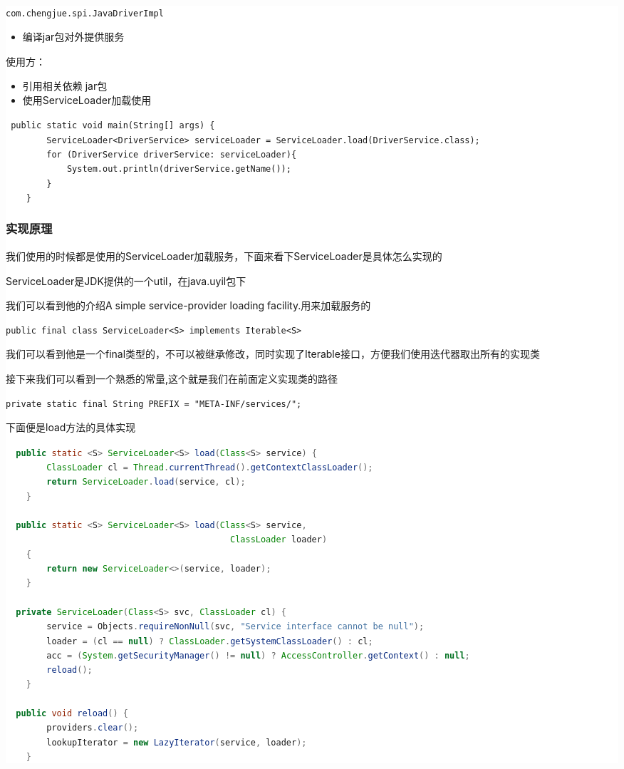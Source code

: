 ```
com.chengjue.spi.JavaDriverImpl
```

- 编译jar包对外提供服务

使用方：

- 引用相关依赖 jar包
- 使用ServiceLoader加载使用

```
 public static void main(String[] args) {
        ServiceLoader<DriverService> serviceLoader = ServiceLoader.load(DriverService.class);
        for (DriverService driverService: serviceLoader){
            System.out.println(driverService.getName());
        }
    }
```

### 实现原理

我们使用的时候都是使用的ServiceLoader加载服务，下面来看下ServiceLoader是具体怎么实现的

ServiceLoader是JDK提供的一个util，在java.uyil包下

我们可以看到他的介绍A simple service-provider loading facility.用来加载服务的

```
public final class ServiceLoader<S> implements Iterable<S>
```

我们可以看到他是一个final类型的，不可以被继承修改，同时实现了Iterable接口，方便我们使用迭代器取出所有的实现类

接下来我们可以看到一个熟悉的常量,这个就是我们在前面定义实现类的路径

```
private static final String PREFIX = "META-INF/services/";
```

下面便是load方法的具体实现

```java
  public static <S> ServiceLoader<S> load(Class<S> service) {
        ClassLoader cl = Thread.currentThread().getContextClassLoader();
        return ServiceLoader.load(service, cl);
    }

  public static <S> ServiceLoader<S> load(Class<S> service,
                                            ClassLoader loader)
    {
        return new ServiceLoader<>(service, loader);
    }

  private ServiceLoader(Class<S> svc, ClassLoader cl) {
        service = Objects.requireNonNull(svc, "Service interface cannot be null");
        loader = (cl == null) ? ClassLoader.getSystemClassLoader() : cl;
        acc = (System.getSecurityManager() != null) ? AccessController.getContext() : null;
        reload();
    }

  public void reload() {
        providers.clear();
        lookupIterator = new LazyIterator(service, loader);
    }
```
